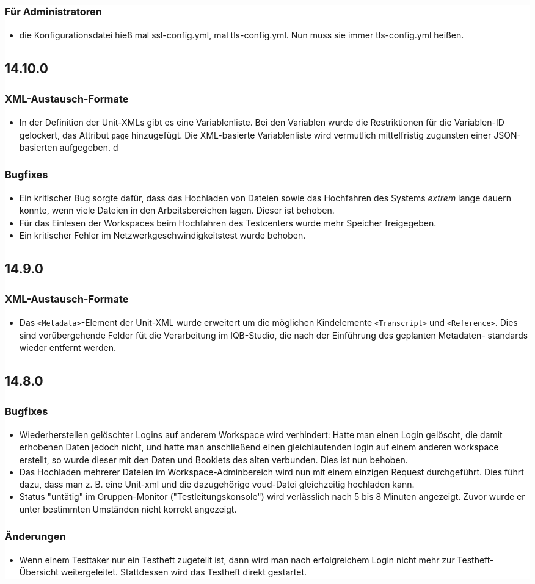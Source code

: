 ### Für Administratoren
* die Konfigurationsdatei hieß mal ssl-config.yml, mal tls-config.yml. Nun muss sie immer tls-config.yml heißen.


## 14.10.0
### XML-Austausch-Formate
* In der Definition der Unit-XMLs gibt es eine Variablenliste. Bei den Variablen wurde die Restriktionen für
  die Variablen-ID gelockert, das Attribut `page` hinzugefügt. Die XML-basierte Variablenliste wird vermutlich
  mittelfristig zugunsten einer JSON-basierten aufgegeben. d

### Bugfixes
* Ein kritischer Bug sorgte dafür, dass das Hochladen von Dateien sowie das Hochfahren des Systems *extrem* lange
  dauern konnte, wenn viele Dateien in den Arbeitsbereichen lagen. Dieser ist behoben.
* Für das Einlesen der Workspaces beim Hochfahren des Testcenters wurde mehr Speicher freigegeben.
* Ein kritischer Fehler im Netzwerkgeschwindigkeitstest wurde behoben.

## 14.9.0
### XML-Austausch-Formate
* Das `<Metadata>`-Element der Unit-XML wurde erweitert um die möglichen Kindelemente `<Transcript>` und `<Reference>`.
  Dies sind vorübergehende Felder füt die Verarbeitung im IQB-Studio, die nach der Einführung des geplanten Metadaten-
  standards wieder entfernt werden.

## 14.8.0
### Bugfixes
* Wiederherstellen gelöschter Logins auf anderem Workspace wird verhindert: Hatte man einen Login gelöscht, die damit
  erhobenen Daten jedoch nicht, und hatte man anschließend einen gleichlautenden login auf einem anderen workspace
  erstellt, so wurde dieser mit den Daten und Booklets des alten verbunden. Dies ist nun behoben.
* Das Hochladen mehrerer Dateien im Workspace-Adminbereich wird nun mit einem einzigen Request durchgeführt. Dies führt
  dazu, dass man z. B. eine Unit-xml und die dazugehörige voud-Datei gleichzeitig hochladen kann.
* Status "untätig" im Gruppen-Monitor ("Testleitungskonsole") wird verlässlich nach 5 bis 8 Minuten angezeigt.
  Zuvor wurde er unter bestimmten Umständen nicht korrekt angezeigt.

### Änderungen
* Wenn einem Testtaker nur ein Testheft zugeteilt ist, dann wird man nach erfolgreichem Login nicht mehr zur
  Testheft-Übersicht weitergeleitet. Stattdessen wird das Testheft direkt gestartet.
